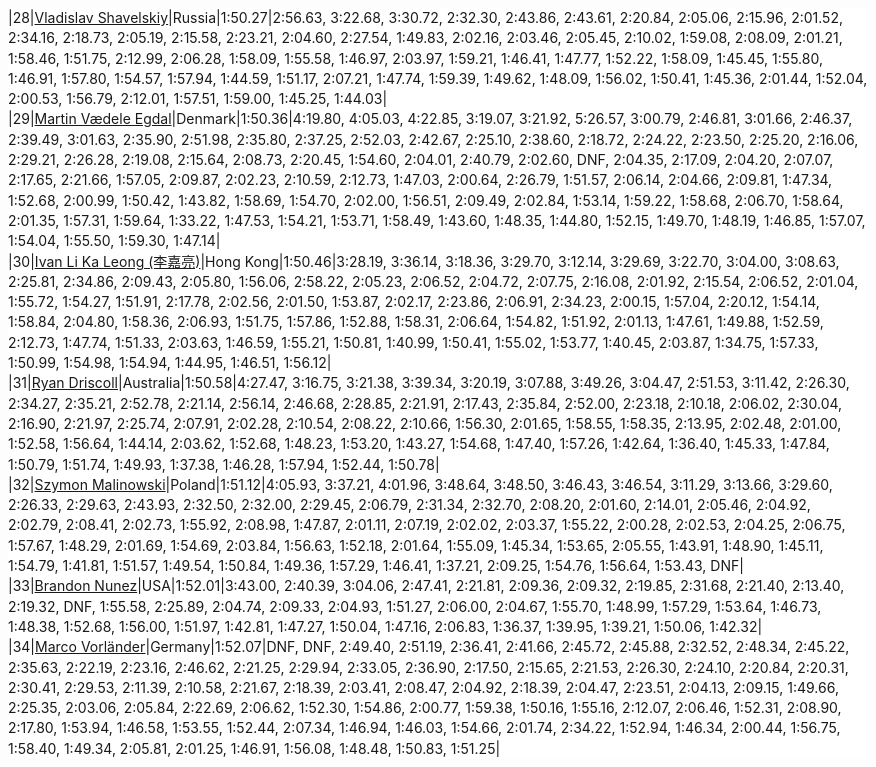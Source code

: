 |28|[Vladislav Shavelskiy](https://www.worldcubeassociation.org/persons/2012SHAV01)|Russia|1:50.27|2:56.63, 3:22.68, 3:30.72, 2:32.30, 2:43.86, 2:43.61, 2:20.84, 2:05.06, 2:15.96, 2:01.52, 2:34.16, 2:18.73, 2:05.19, 2:15.58, 2:23.21, 2:04.60, 2:27.54, 1:49.83, 2:02.16, 2:03.46, 2:05.45, 2:10.02, 1:59.08, 2:08.09, 2:01.21, 1:58.46, 1:51.75, 2:12.99, 2:06.28, 1:58.09, 1:55.58, 1:46.97, 2:03.97, 1:59.21, 1:46.41, 1:47.77, 1:52.22, 1:58.09, 1:45.45, 1:55.80, 1:46.91, 1:57.80, 1:54.57, 1:57.94, 1:44.59, 1:51.17, 2:07.21, 1:47.74, 1:59.39, 1:49.62, 1:48.09, 1:56.02, 1:50.41, 1:45.36, 2:01.44, 1:52.04, 2:00.53, 1:56.79, 2:12.01, 1:57.51, 1:59.00, 1:45.25, 1:44.03|  
|29|[Martin Vædele Egdal](https://www.worldcubeassociation.org/persons/2013EGDA02)|Denmark|1:50.36|4:19.80, 4:05.03, 4:22.85, 3:19.07, 3:21.92, 5:26.57, 3:00.79, 2:46.81, 3:01.66, 2:46.37, 2:39.49, 3:01.63, 2:35.90, 2:51.98, 2:35.80, 2:37.25, 2:52.03, 2:42.67, 2:25.10, 2:38.60, 2:18.72, 2:24.22, 2:23.50, 2:25.20, 2:16.06, 2:29.21, 2:26.28, 2:19.08, 2:15.64, 2:08.73, 2:20.45, 1:54.60, 2:04.01, 2:40.79, 2:02.60, DNF, 2:04.35, 2:17.09, 2:04.20, 2:07.07, 2:17.65, 2:21.66, 1:57.05, 2:09.87, 2:02.23, 2:10.59, 2:12.73, 1:47.03, 2:00.64, 2:26.79, 1:51.57, 2:06.14, 2:04.66, 2:09.81, 1:47.34, 1:52.68, 2:00.99, 1:50.42, 1:43.82, 1:58.69, 1:54.70, 2:02.00, 1:56.51, 2:09.49, 2:02.84, 1:53.14, 1:59.22, 1:58.68, 2:06.70, 1:58.64, 2:01.35, 1:57.31, 1:59.64, 1:33.22, 1:47.53, 1:54.21, 1:53.71, 1:58.49, 1:43.60, 1:48.35, 1:44.80, 1:52.15, 1:49.70, 1:48.19, 1:46.85, 1:57.07, 1:54.04, 1:55.50, 1:59.30, 1:47.14|  
|30|[Ivan Li Ka Leong (李嘉亮)](https://www.worldcubeassociation.org/persons/2015LEON02)|Hong Kong|1:50.46|3:28.19, 3:36.14, 3:18.36, 3:29.70, 3:12.14, 3:29.69, 3:22.70, 3:04.00, 3:08.63, 2:25.81, 2:34.86, 2:09.43, 2:05.80, 1:56.06, 2:58.22, 2:05.23, 2:06.52, 2:04.72, 2:07.75, 2:16.08, 2:01.92, 2:15.54, 2:06.52, 2:01.04, 1:55.72, 1:54.27, 1:51.91, 2:17.78, 2:02.56, 2:01.50, 1:53.87, 2:02.17, 2:23.86, 2:06.91, 2:34.23, 2:00.15, 1:57.04, 2:20.12, 1:54.14, 1:58.84, 2:04.80, 1:58.36, 2:06.93, 1:51.75, 1:57.86, 1:52.88, 1:58.31, 2:06.64, 1:54.82, 1:51.92, 2:01.13, 1:47.61, 1:49.88, 1:52.59, 2:12.73, 1:47.74, 1:51.33, 2:03.63, 1:46.59, 1:55.21, 1:50.81, 1:40.99, 1:50.41, 1:55.02, 1:53.77, 1:40.45, 2:03.87, 1:34.75, 1:57.33, 1:50.99, 1:54.98, 1:54.94, 1:44.95, 1:46.51, 1:56.12|  
|31|[Ryan Driscoll](https://www.worldcubeassociation.org/persons/2015DRIS02)|Australia|1:50.58|4:27.47, 3:16.75, 3:21.38, 3:39.34, 3:20.19, 3:07.88, 3:49.26, 3:04.47, 2:51.53, 3:11.42, 2:26.30, 2:34.27, 2:35.21, 2:52.78, 2:21.14, 2:56.14, 2:46.68, 2:28.85, 2:21.91, 2:17.43, 2:35.84, 2:52.00, 2:23.18, 2:10.18, 2:06.02, 2:30.04, 2:16.90, 2:21.97, 2:25.74, 2:07.91, 2:02.28, 2:10.54, 2:08.22, 2:10.66, 1:56.30, 2:01.65, 1:58.55, 1:58.35, 2:13.95, 2:02.48, 2:01.00, 1:52.58, 1:56.64, 1:44.14, 2:03.62, 1:52.68, 1:48.23, 1:53.20, 1:43.27, 1:54.68, 1:47.40, 1:57.26, 1:42.64, 1:36.40, 1:45.33, 1:47.84, 1:50.79, 1:51.74, 1:49.93, 1:37.38, 1:46.28, 1:57.94, 1:52.44, 1:50.78|  
|32|[Szymon Malinowski](https://www.worldcubeassociation.org/persons/2013MALI03)|Poland|1:51.12|4:05.93, 3:37.21, 4:01.96, 3:48.64, 3:48.50, 3:46.43, 3:46.54, 3:11.29, 3:13.66, 3:29.60, 2:26.33, 2:29.63, 2:43.93, 2:32.50, 2:32.00, 2:29.45, 2:06.79, 2:31.34, 2:32.70, 2:08.20, 2:01.60, 2:14.01, 2:05.46, 2:04.92, 2:02.79, 2:08.41, 2:02.73, 1:55.92, 2:08.98, 1:47.87, 2:01.11, 2:07.19, 2:02.02, 2:03.37, 1:55.22, 2:00.28, 2:02.53, 2:04.25, 2:06.75, 1:57.67, 1:48.29, 2:01.69, 1:54.69, 2:03.84, 1:56.63, 1:52.18, 2:01.64, 1:55.09, 1:45.34, 1:53.65, 2:05.55, 1:43.91, 1:48.90, 1:45.11, 1:54.79, 1:41.81, 1:51.57, 1:49.54, 1:50.84, 1:49.36, 1:57.29, 1:46.41, 1:37.21, 2:09.25, 1:54.76, 1:56.64, 1:53.43, DNF|  
|33|[Brandon Nunez](https://www.worldcubeassociation.org/persons/2016NUNE11)|USA|1:52.01|3:43.00, 2:40.39, 3:04.06, 2:47.41, 2:21.81, 2:09.36, 2:09.32, 2:19.85, 2:31.68, 2:21.40, 2:13.40, 2:19.32, DNF, 1:55.58, 2:25.89, 2:04.74, 2:09.33, 2:04.93, 1:51.27, 2:06.00, 2:04.67, 1:55.70, 1:48.99, 1:57.29, 1:53.64, 1:46.73, 1:48.38, 1:52.68, 1:56.00, 1:51.97, 1:42.81, 1:47.27, 1:50.04, 1:47.16, 2:06.83, 1:36.37, 1:39.95, 1:39.21, 1:50.06, 1:42.32|  
|34|[Marco Vorländer](https://www.worldcubeassociation.org/persons/2014VORL01)|Germany|1:52.07|DNF, DNF, 2:49.40, 2:51.19, 2:36.41, 2:41.66, 2:45.72, 2:45.88, 2:32.52, 2:48.34, 2:45.22, 2:35.63, 2:22.19, 2:23.16, 2:46.62, 2:21.25, 2:29.94, 2:33.05, 2:36.90, 2:17.50, 2:15.65, 2:21.53, 2:26.30, 2:24.10, 2:20.84, 2:20.31, 2:30.41, 2:29.53, 2:11.39, 2:10.58, 2:21.67, 2:18.39, 2:03.41, 2:08.47, 2:04.92, 2:18.39, 2:04.47, 2:23.51, 2:04.13, 2:09.15, 1:49.66, 2:25.35, 2:03.06, 2:05.84, 2:22.69, 2:06.62, 1:52.30, 1:54.86, 2:00.77, 1:59.38, 1:50.16, 1:55.16, 2:12.07, 2:06.46, 1:52.31, 2:08.90, 2:17.80, 1:53.94, 1:46.58, 1:53.55, 1:52.44, 2:07.34, 1:46.94, 1:46.03, 1:54.66, 2:01.74, 2:34.22, 1:52.94, 1:46.34, 2:00.44, 1:56.75, 1:58.40, 1:49.34, 2:05.81, 2:01.25, 1:46.91, 1:56.08, 1:48.48, 1:50.83, 1:51.25|  